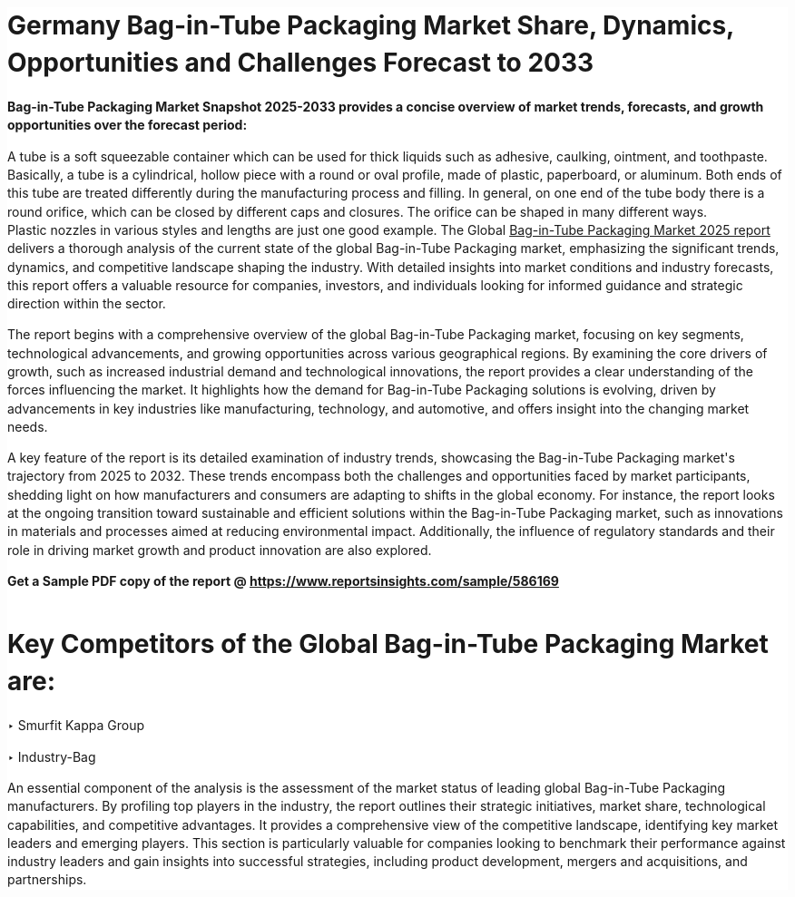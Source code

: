 # Germany Bag-in-Tube Packaging Market Share, Dynamics, Opportunities and Challenges Forecast to 2033

<strong>Bag-in-Tube Packaging Market Snapshot 2025-2033 provides a concise overview of market trends, forecasts, and growth opportunities over the forecast period:</strong>

A tube is a soft squeezable container which can be used for thick liquids such as adhesive, caulking, ointment, and toothpaste. Basically, a tube is a cylindrical, hollow piece with a round or oval profile, made of plastic, paperboard, or aluminum. Both ends of this tube are treated differently during the manufacturing process and filling. In general, on one end of the tube body there is a round orifice, which can be closed by different caps and closures. The orifice can be shaped in many different ways. Plastic nozzles in various styles and lengths are just one good example. The Global <a href=https://www.reportsinsights.com/sample/586169>Bag-in-Tube Packaging Market 2025 report</a> delivers a thorough analysis of the current state of the global Bag-in-Tube Packaging market, emphasizing the significant trends, dynamics, and competitive landscape shaping the industry. With detailed insights into market conditions and industry forecasts, this report offers a valuable resource for companies, investors, and individuals looking for informed guidance and strategic direction within the sector.

The report begins with a comprehensive overview of the global Bag-in-Tube Packaging market, focusing on key segments, technological advancements, and growing opportunities across various geographical regions. By examining the core drivers of growth, such as increased industrial demand and technological innovations, the report provides a clear understanding of the forces influencing the market. It highlights how the demand for Bag-in-Tube Packaging solutions is evolving, driven by advancements in key industries like manufacturing, technology, and automotive, and offers insight into the changing market needs.

A key feature of the report is its detailed examination of industry trends, showcasing the Bag-in-Tube Packaging market's trajectory from 2025 to 2032. These trends encompass both the challenges and opportunities faced by market participants, shedding light on how manufacturers and consumers are adapting to shifts in the global economy. For instance, the report looks at the ongoing transition toward sustainable and efficient solutions within the Bag-in-Tube Packaging market, such as innovations in materials and processes aimed at reducing environmental impact. Additionally, the influence of regulatory standards and their role in driving market growth and product innovation are also explored.

<strong>Get a Sample PDF copy of the report @ <a href=https://www.reportsinsights.com/sample/586169>https://www.reportsinsights.com/sample/586169</a></strong>

# <strong>Key Competitors of the Global Bag-in-Tube Packaging Market are:</strong>

‣ Smurfit Kappa Group

‣ Industry-Bag

An essential component of the analysis is the assessment of the market status of leading global Bag-in-Tube Packaging manufacturers. By profiling top players in the industry, the report outlines their strategic initiatives, market share, technological capabilities, and competitive advantages. It provides a comprehensive view of the competitive landscape, identifying key market leaders and emerging players. This section is particularly valuable for companies looking to benchmark their performance against industry leaders and gain insights into successful strategies, including product development, mergers and acquisitions, and partnerships.
